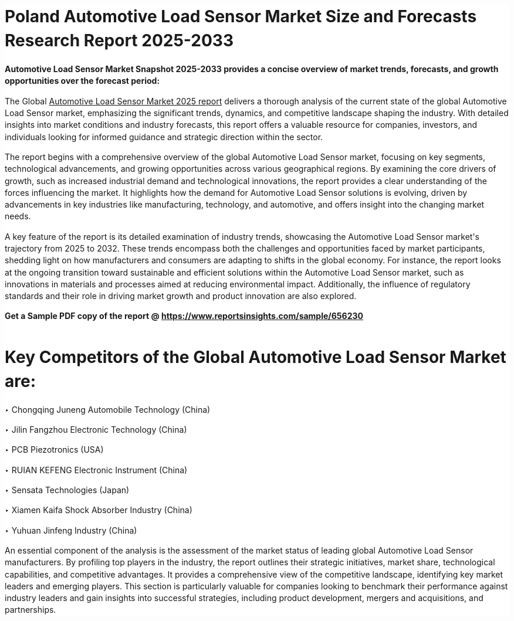 # Poland Automotive Load Sensor Market Size and Forecasts Research Report 2025-2033

<strong>Automotive Load Sensor Market Snapshot 2025-2033 provides a concise overview of market trends, forecasts, and growth opportunities over the forecast period:</strong>

The Global <a href=https://www.reportsinsights.com/sample/656230>Automotive Load Sensor Market 2025 report</a> delivers a thorough analysis of the current state of the global Automotive Load Sensor market, emphasizing the significant trends, dynamics, and competitive landscape shaping the industry. With detailed insights into market conditions and industry forecasts, this report offers a valuable resource for companies, investors, and individuals looking for informed guidance and strategic direction within the sector.

The report begins with a comprehensive overview of the global Automotive Load Sensor market, focusing on key segments, technological advancements, and growing opportunities across various geographical regions. By examining the core drivers of growth, such as increased industrial demand and technological innovations, the report provides a clear understanding of the forces influencing the market. It highlights how the demand for Automotive Load Sensor solutions is evolving, driven by advancements in key industries like manufacturing, technology, and automotive, and offers insight into the changing market needs.

A key feature of the report is its detailed examination of industry trends, showcasing the Automotive Load Sensor market's trajectory from 2025 to 2032. These trends encompass both the challenges and opportunities faced by market participants, shedding light on how manufacturers and consumers are adapting to shifts in the global economy. For instance, the report looks at the ongoing transition toward sustainable and efficient solutions within the Automotive Load Sensor market, such as innovations in materials and processes aimed at reducing environmental impact. Additionally, the influence of regulatory standards and their role in driving market growth and product innovation are also explored.

<strong>Get a Sample PDF copy of the report @ <a href=https://www.reportsinsights.com/sample/656230>https://www.reportsinsights.com/sample/656230</a></strong>

# <strong>Key Competitors of the Global Automotive Load Sensor Market are:</strong>

‣ Chongqing Juneng Automobile Technology (China)

‣ Jilin Fangzhou Electronic Technology (China)

‣ PCB Piezotronics (USA)

‣ RUIAN KEFENG Electronic Instrument (China)

‣ Sensata Technologies (Japan)

‣ Xiamen Kaifa Shock Absorber Industry (China)

‣ Yuhuan Jinfeng Industry (China)

An essential component of the analysis is the assessment of the market status of leading global Automotive Load Sensor manufacturers. By profiling top players in the industry, the report outlines their strategic initiatives, market share, technological capabilities, and competitive advantages. It provides a comprehensive view of the competitive landscape, identifying key market leaders and emerging players. This section is particularly valuable for companies looking to benchmark their performance against industry leaders and gain insights into successful strategies, including product development, mergers and acquisitions, and partnerships.
